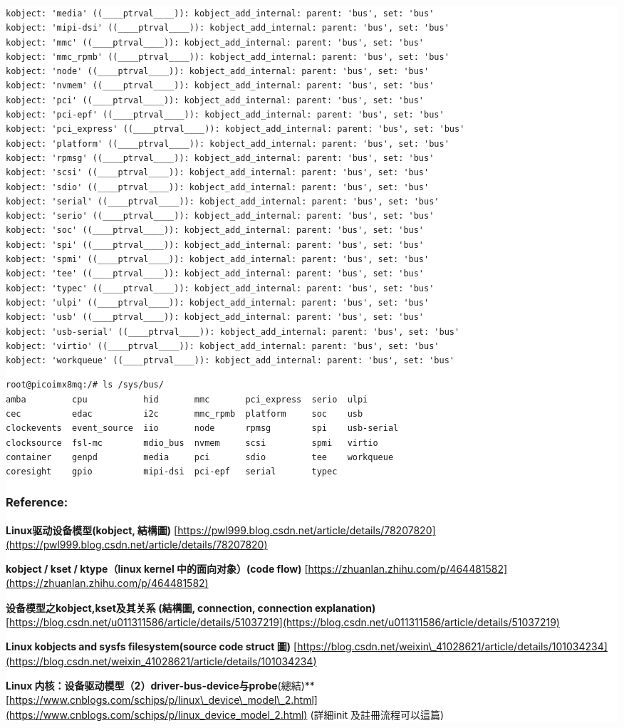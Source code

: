```plain
kobject: 'media' ((____ptrval____)): kobject_add_internal: parent: 'bus', set: 'bus'
kobject: 'mipi-dsi' ((____ptrval____)): kobject_add_internal: parent: 'bus', set: 'bus'
kobject: 'mmc' ((____ptrval____)): kobject_add_internal: parent: 'bus', set: 'bus'
kobject: 'mmc_rpmb' ((____ptrval____)): kobject_add_internal: parent: 'bus', set: 'bus'
kobject: 'node' ((____ptrval____)): kobject_add_internal: parent: 'bus', set: 'bus'
kobject: 'nvmem' ((____ptrval____)): kobject_add_internal: parent: 'bus', set: 'bus'
kobject: 'pci' ((____ptrval____)): kobject_add_internal: parent: 'bus', set: 'bus'
kobject: 'pci-epf' ((____ptrval____)): kobject_add_internal: parent: 'bus', set: 'bus'
kobject: 'pci_express' ((____ptrval____)): kobject_add_internal: parent: 'bus', set: 'bus'
kobject: 'platform' ((____ptrval____)): kobject_add_internal: parent: 'bus', set: 'bus'
kobject: 'rpmsg' ((____ptrval____)): kobject_add_internal: parent: 'bus', set: 'bus'
kobject: 'scsi' ((____ptrval____)): kobject_add_internal: parent: 'bus', set: 'bus'
kobject: 'sdio' ((____ptrval____)): kobject_add_internal: parent: 'bus', set: 'bus'
kobject: 'serial' ((____ptrval____)): kobject_add_internal: parent: 'bus', set: 'bus'
kobject: 'serio' ((____ptrval____)): kobject_add_internal: parent: 'bus', set: 'bus'
kobject: 'soc' ((____ptrval____)): kobject_add_internal: parent: 'bus', set: 'bus'
kobject: 'spi' ((____ptrval____)): kobject_add_internal: parent: 'bus', set: 'bus'
kobject: 'spmi' ((____ptrval____)): kobject_add_internal: parent: 'bus', set: 'bus'
kobject: 'tee' ((____ptrval____)): kobject_add_internal: parent: 'bus', set: 'bus'
kobject: 'typec' ((____ptrval____)): kobject_add_internal: parent: 'bus', set: 'bus'
kobject: 'ulpi' ((____ptrval____)): kobject_add_internal: parent: 'bus', set: 'bus'
kobject: 'usb' ((____ptrval____)): kobject_add_internal: parent: 'bus', set: 'bus'
kobject: 'usb-serial' ((____ptrval____)): kobject_add_internal: parent: 'bus', set: 'bus'
kobject: 'virtio' ((____ptrval____)): kobject_add_internal: parent: 'bus', set: 'bus'
kobject: 'workqueue' ((____ptrval____)): kobject_add_internal: parent: 'bus', set: 'bus'
```

```plain
root@picoimx8mq:/# ls /sys/bus/
amba         cpu           hid       mmc       pci_express  serio  ulpi
cec          edac          i2c       mmc_rpmb  platform     soc    usb
clockevents  event_source  iio       node      rpmsg        spi    usb-serial
clocksource  fsl-mc        mdio_bus  nvmem     scsi         spmi   virtio
container    genpd         media     pci       sdio         tee    workqueue
coresight    gpio          mipi-dsi  pci-epf   serial       typec
```

### Reference:

**Linux驱动设备模型(kobject, 結構圖)** [https://pwl999.blog.csdn.net/article/details/78207820](https://pwl999.blog.csdn.net/article/details/78207820)

**kobject / kset / ktype（linux kernel 中的面向对象）(code flow)** [https://zhuanlan.zhihu.com/p/464481582](https://zhuanlan.zhihu.com/p/464481582)

**设备模型之kobject,kset及其关系 (結構圖, connection, connection explanation)** [https://blog.csdn.net/u011311586/article/details/51037219](https://blog.csdn.net/u011311586/article/details/51037219)

**Linux kobjects and sysfs filesystem(source code struct 圖)** [https://blog.csdn.net/weixin\_41028621/article/details/101034234](https://blog.csdn.net/weixin_41028621/article/details/101034234)

**Linux 内核：设备驱动模型（2）driver-bus-device与probe**(總結)\*\* [https://www.cnblogs.com/schips/p/linux\_device\_model\_2.html](https://www.cnblogs.com/schips/p/linux_device_model_2.html) (詳細init 及註冊流程可以這篇)
